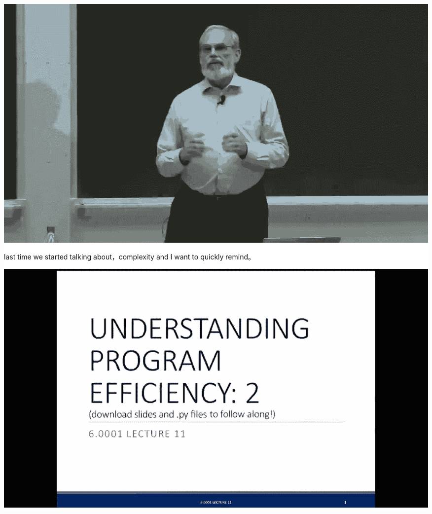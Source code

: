 ![](img/6b3f7f52a93a387f5aea7f58c9646547_3.png)

last time we started talking about，complexity and I want to quickly remind。



![](img/6b3f7f52a93a387f5aea7f58c9646547_5.png)
